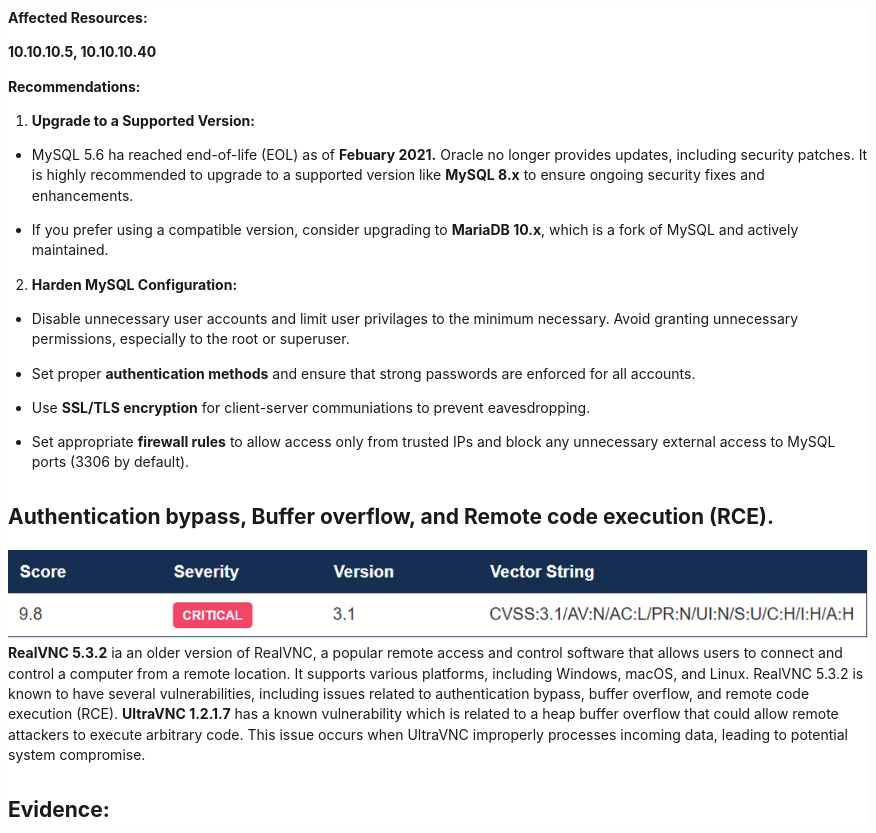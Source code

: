 
 **Affected Resources:**

 **10.10.10.5, 10.10.10.40**

 **Recommendations:**

 1. **Upgrade to a Supported Version:**

 * MySQL 5.6 ha reached end-of-life (EOL) as of **Febuary 2021.** Oracle no longer provides updates, including security patches. It is highly recommended to upgrade to a supported version like **MySQL 8.x** to ensure ongoing security fixes and enhancements.

* If you prefer using a compatible version, consider upgrading to **MariaDB 10.x**, which is a fork of MySQL and actively maintained.

2. **Harden MySQL Configuration:**

* Disable unnecessary user accounts and limit user privilages to the minimum necessary. Avoid granting unnecessary permissions, especially to the root or superuser.

* Set proper **authentication methods** and ensure that strong passwords are enforced for all accounts.

* Use **SSL/TLS encryption** for client-server communiations to prevent eavesdropping.

* Set appropriate **firewall rules** to allow access only from trusted IPs and block any unnecessary external access to MySQL ports (3306 by default).


## Authentication bypass, Buffer overflow, and Remote code execution (RCE).

![alt text](image-23.png)
**RealVNC 5.3.2** ia an older version of RealVNC, a popular remote access and control software that allows users to connect and control a computer from a remote location. It supports various platforms, including Windows, macOS, and Linux. RealVNC 5.3.2 is known to have several vulnerabilities, including issues related to authentication bypass, buffer overflow, and remote code execution (RCE).
**UltraVNC 1.2.1.7** has a known vulnerability which is related to a heap buffer overflow that could allow remote attackers to execute arbitrary code. This issue occurs when UltraVNC improperly processes incoming data, leading to potential system compromise.

## Evidence:
